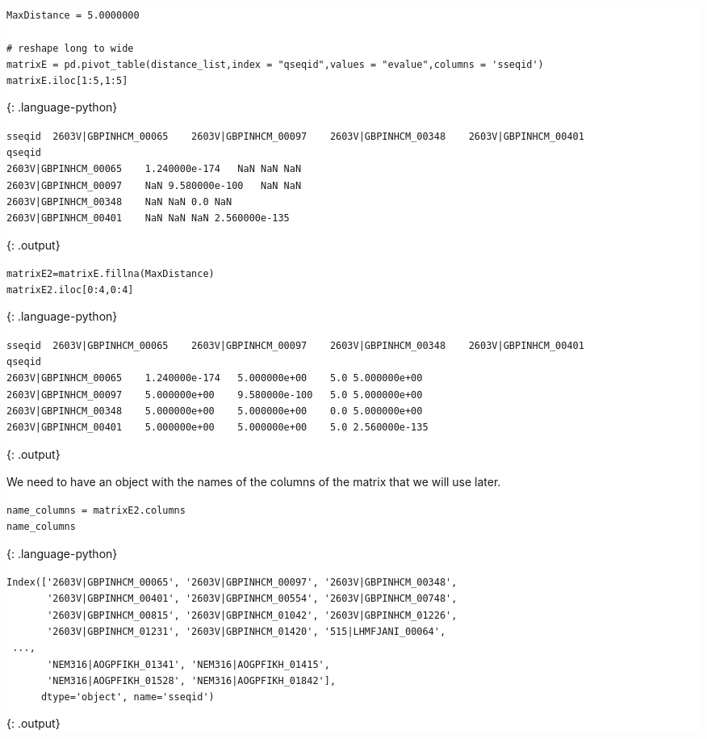 ~~~
MaxDistance = 5.0000000

# reshape long to wide
matrixE = pd.pivot_table(distance_list,index = "qseqid",values = "evalue",columns = 'sseqid')
matrixE.iloc[1:5,1:5]
~~~
{: .language-python}

~~~
sseqid	2603V|GBPINHCM_00065	2603V|GBPINHCM_00097	2603V|GBPINHCM_00348	2603V|GBPINHCM_00401
qseqid				
2603V|GBPINHCM_00065	1.240000e-174	NaN	NaN	NaN
2603V|GBPINHCM_00097	NaN	9.580000e-100	NaN	NaN
2603V|GBPINHCM_00348	NaN	NaN	0.0	NaN
2603V|GBPINHCM_00401	NaN	NaN	NaN	2.560000e-135
~~~
{: .output}


~~~~
matrixE2=matrixE.fillna(MaxDistance)
matrixE2.iloc[0:4,0:4]
~~~~
{: .language-python}

~~~
sseqid	2603V|GBPINHCM_00065	2603V|GBPINHCM_00097	2603V|GBPINHCM_00348	2603V|GBPINHCM_00401
qseqid				
2603V|GBPINHCM_00065	1.240000e-174	5.000000e+00	5.0	5.000000e+00
2603V|GBPINHCM_00097	5.000000e+00	9.580000e-100	5.0	5.000000e+00
2603V|GBPINHCM_00348	5.000000e+00	5.000000e+00	0.0	5.000000e+00
2603V|GBPINHCM_00401	5.000000e+00	5.000000e+00	5.0	2.560000e-135
~~~
{: .output}

We need to have an object with the names of the columns of the matrix that we will use later.

~~~
name_columns = matrixE2.columns
name_columns
~~~
{: .language-python}

~~~
Index(['2603V|GBPINHCM_00065', '2603V|GBPINHCM_00097', '2603V|GBPINHCM_00348',
       '2603V|GBPINHCM_00401', '2603V|GBPINHCM_00554', '2603V|GBPINHCM_00748',
       '2603V|GBPINHCM_00815', '2603V|GBPINHCM_01042', '2603V|GBPINHCM_01226',
       '2603V|GBPINHCM_01231', '2603V|GBPINHCM_01420', '515|LHMFJANI_00064',
 ...,
       'NEM316|AOGPFIKH_01341', 'NEM316|AOGPFIKH_01415',
       'NEM316|AOGPFIKH_01528', 'NEM316|AOGPFIKH_01842'],
      dtype='object', name='sseqid')
~~~
{: .output}
